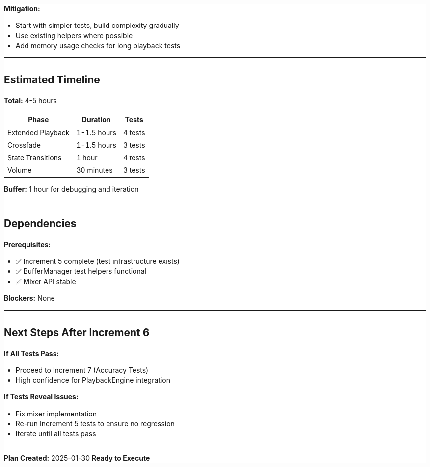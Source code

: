 **Mitigation:**
- Start with simpler tests, build complexity gradually
- Use existing helpers where possible
- Add memory usage checks for long playback tests

---

## Estimated Timeline

**Total:** 4-5 hours

| Phase | Duration | Tests |
|-------|----------|-------|
| Extended Playback | 1-1.5 hours | 4 tests |
| Crossfade | 1-1.5 hours | 3 tests |
| State Transitions | 1 hour | 4 tests |
| Volume | 30 minutes | 3 tests |

**Buffer:** 1 hour for debugging and iteration

---

## Dependencies

**Prerequisites:**
- ✅ Increment 5 complete (test infrastructure exists)
- ✅ BufferManager test helpers functional
- ✅ Mixer API stable

**Blockers:** None

---

## Next Steps After Increment 6

**If All Tests Pass:**
- Proceed to Increment 7 (Accuracy Tests)
- High confidence for PlaybackEngine integration

**If Tests Reveal Issues:**
- Fix mixer implementation
- Re-run Increment 5 tests to ensure no regression
- Iterate until all tests pass

---

**Plan Created:** 2025-01-30
**Ready to Execute**

